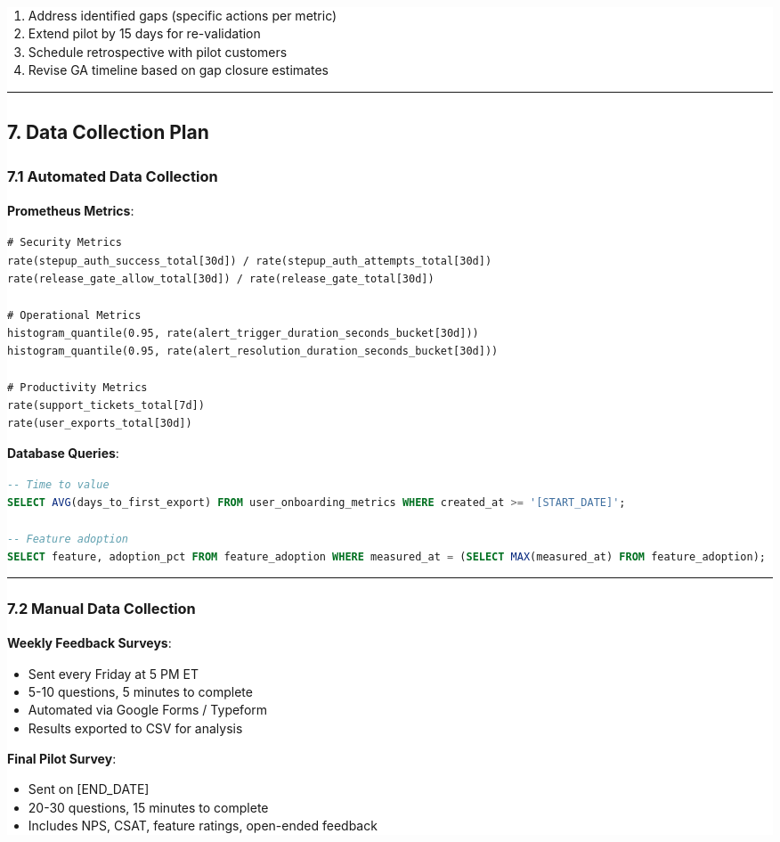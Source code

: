 1. Address identified gaps (specific actions per metric)
2. Extend pilot by 15 days for re-validation
3. Schedule retrospective with pilot customers
4. Revise GA timeline based on gap closure estimates

---

## 7. Data Collection Plan

### 7.1 Automated Data Collection

**Prometheus Metrics**:

```promql
# Security Metrics
rate(stepup_auth_success_total[30d]) / rate(stepup_auth_attempts_total[30d])
rate(release_gate_allow_total[30d]) / rate(release_gate_total[30d])

# Operational Metrics
histogram_quantile(0.95, rate(alert_trigger_duration_seconds_bucket[30d]))
histogram_quantile(0.95, rate(alert_resolution_duration_seconds_bucket[30d]))

# Productivity Metrics
rate(support_tickets_total[7d])
rate(user_exports_total[30d])
```

**Database Queries**:

```sql
-- Time to value
SELECT AVG(days_to_first_export) FROM user_onboarding_metrics WHERE created_at >= '[START_DATE]';

-- Feature adoption
SELECT feature, adoption_pct FROM feature_adoption WHERE measured_at = (SELECT MAX(measured_at) FROM feature_adoption);
```

---

### 7.2 Manual Data Collection

**Weekly Feedback Surveys**:

- Sent every Friday at 5 PM ET
- 5-10 questions, 5 minutes to complete
- Automated via Google Forms / Typeform
- Results exported to CSV for analysis

**Final Pilot Survey**:

- Sent on [END_DATE]
- 20-30 questions, 15 minutes to complete
- Includes NPS, CSAT, feature ratings, open-ended feedback
